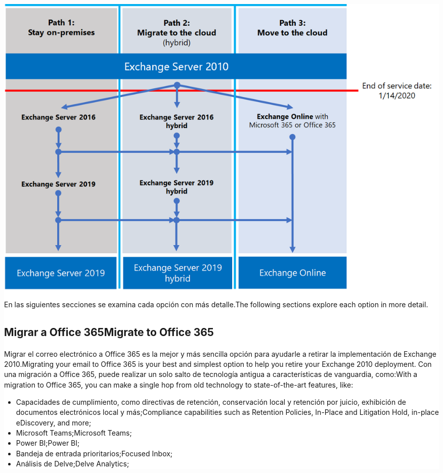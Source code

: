 ![Rutas de actualización de Exchange Server 2010](./media/exchange-2010-end-of-support/exchange-2010-end-of-support-options.png)

<span data-ttu-id="a1f9b-134">En las siguientes secciones se examina cada opción con más detalle.</span><span class="sxs-lookup"><span data-stu-id="a1f9b-134">The following sections explore each option in more detail.</span></span>

## <a name="migrate-to-office-365"></a><span data-ttu-id="a1f9b-135">Migrar a Office 365</span><span class="sxs-lookup"><span data-stu-id="a1f9b-135">Migrate to Office 365</span></span>

<span data-ttu-id="a1f9b-136">Migrar el correo electrónico a Office 365 es la mejor y más sencilla opción para ayudarle a retirar la implementación de Exchange 2010.</span><span class="sxs-lookup"><span data-stu-id="a1f9b-136">Migrating your email to Office 365 is your best and simplest option to help you retire your Exchange 2010 deployment.</span></span> <span data-ttu-id="a1f9b-137">Con una migración a Office 365, puede realizar un solo salto de tecnología antigua a características de vanguardia, como:</span><span class="sxs-lookup"><span data-stu-id="a1f9b-137">With a migration to Office 365, you can make a single hop from old technology to state-of-the-art features, like:</span></span>

- <span data-ttu-id="a1f9b-138">Capacidades de cumplimiento, como directivas de retención, conservación local y retención por juicio, exhibición de documentos electrónicos local y más;</span><span class="sxs-lookup"><span data-stu-id="a1f9b-138">Compliance capabilities such as Retention Policies, In-Place and Litigation Hold, in-place eDiscovery, and more;</span></span>
- <span data-ttu-id="a1f9b-139">Microsoft Teams;</span><span class="sxs-lookup"><span data-stu-id="a1f9b-139">Microsoft Teams;</span></span>
- <span data-ttu-id="a1f9b-140">Power BI;</span><span class="sxs-lookup"><span data-stu-id="a1f9b-140">Power BI;</span></span>
- <span data-ttu-id="a1f9b-141">Bandeja de entrada prioritarios;</span><span class="sxs-lookup"><span data-stu-id="a1f9b-141">Focused Inbox;</span></span>
- <span data-ttu-id="a1f9b-142">Análisis de Delve;</span><span class="sxs-lookup"><span data-stu-id="a1f9b-142">Delve Analytics;</span></span>

